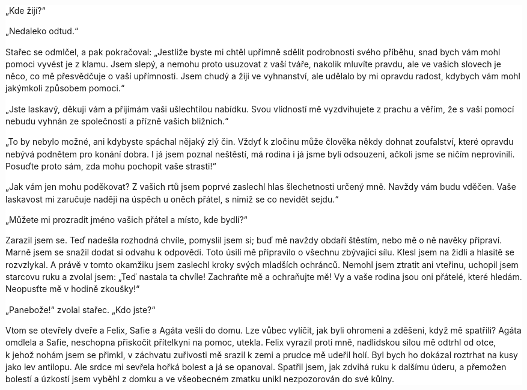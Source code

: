 „Kde žijí?“

„Nedaleko odtud.“

Stařec se odmlčel, a pak pokračoval: „Jestliže byste mi chtěl upřímně sdělit podrobnosti svého příběhu, snad bych vám mohl pomoci vyvést je z klamu. Jsem slepý, a nemohu proto usuzovat z vaší tváře, nakolik mluvíte pravdu, ale ve vašich slovech je něco, co mě přesvědčuje o vaší upřímnosti. Jsem chudý a žiji ve vyhnanství, ale udělalo by mi opravdu radost, kdybych vám mohl jakýmkoli způsobem pomoci.“

„Jste laskavý, děkuji vám a přijímám vaši ušlechtilou nabídku. Svou vlídností mě vyzdvihujete z prachu a věřím, že s vaší pomocí nebudu vyhnán ze společnosti a přízně vašich bližních.“

„To by nebylo možné, ani kdybyste spáchal nějaký zlý čin. Vždyť k zločinu může člověka někdy dohnat zoufalství, které opravdu nebývá podnětem pro konání dobra. I já jsem poznal neštěstí, má rodina i já jsme byli odsouzeni, ačkoli jsme se ničím neprovinili. Posuďte proto sám, zda mohu pochopit vaše strasti!“

„Jak vám jen mohu poděkovat? Z vašich rtů jsem poprvé zaslechl hlas šlechetnosti určený mně. Navždy vám budu vděčen. Vaše laskavost mi zaručuje naději na úspěch u oněch přátel, s nimiž se co nevidět sejdu.“

„Můžete mi prozradit jméno vašich přátel a místo, kde bydlí?“

Zarazil jsem se. Teď nadešla rozhodná chvíle, pomyslil jsem si; buď mě navždy obdaří štěstím, nebo mě o ně navěky připraví. Marně jsem se snažil dodat si odvahu k odpovědi. Toto úsilí mě připravilo o všechnu zbývající sílu. Klesl jsem na židli a hlasitě se rozvzlykal. A právě v tomto okamžiku jsem zaslechl kroky svých mladších ochránců. Nemohl jsem ztratit ani vteřinu, uchopil jsem starcovu ruku a zvolal jsem: „Teď nastala ta chvíle! Zachraňte mě a ochraňujte mě! Vy a vaše rodina jsou oni přátelé, které hledám. Neopusťte mě v hodině zkoušky!“

„Panebože!“ zvolal stařec. „Kdo jste?“

Vtom se otevřely dveře a Felix, Safie a Agáta vešli do domu. Lze vůbec vylíčit, jak byli ohromeni a zděšeni, když mě spatřili? Agáta omdlela a Safie, neschopna přiskočit přítelkyni na pomoc, utekla. Felix vyrazil proti mně, nadlidskou silou mě odtrhl od otce, k jehož nohám jsem se přimkl, v záchvatu zuřivosti mě srazil k zemi a prudce mě udeřil holí. Byl bych ho dokázal roztrhat na kusy jako lev antilopu. Ale srdce mi sevřela hořká bolest a já se opanoval. Spatřil jsem, jak zdvihá ruku k dalšímu úderu, a přemožen bolestí a úzkostí jsem vyběhl z domku a ve všeobecném zmatku unikl nezpozorován do své kůlny.
